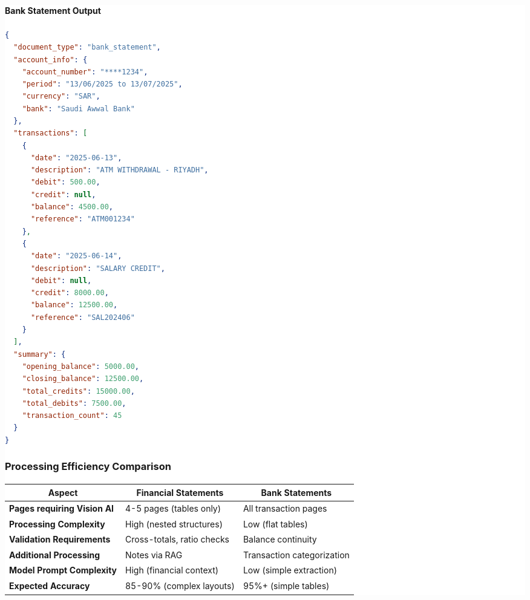 
#### Bank Statement Output
```json
{
  "document_type": "bank_statement",
  "account_info": {
    "account_number": "****1234",
    "period": "13/06/2025 to 13/07/2025",
    "currency": "SAR",
    "bank": "Saudi Awwal Bank"
  },
  "transactions": [
    {
      "date": "2025-06-13",
      "description": "ATM WITHDRAWAL - RIYADH",
      "debit": 500.00,
      "credit": null,
      "balance": 4500.00,
      "reference": "ATM001234"
    },
    {
      "date": "2025-06-14",
      "description": "SALARY CREDIT",
      "debit": null,
      "credit": 8000.00,
      "balance": 12500.00,
      "reference": "SAL202406"
    }
  ],
  "summary": {
    "opening_balance": 5000.00,
    "closing_balance": 12500.00,
    "total_credits": 15000.00,
    "total_debits": 7500.00,
    "transaction_count": 45
  }
}
```

### Processing Efficiency Comparison

| Aspect | Financial Statements | Bank Statements |
|--------|---------------------|-----------------|
| **Pages requiring Vision AI** | 4-5 pages (tables only) | All transaction pages |
| **Processing Complexity** | High (nested structures) | Low (flat tables) |
| **Validation Requirements** | Cross-totals, ratio checks | Balance continuity |
| **Additional Processing** | Notes via RAG | Transaction categorization |
| **Model Prompt Complexity** | High (financial context) | Low (simple extraction) |
| **Expected Accuracy** | 85-90% (complex layouts) | 95%+ (simple tables) |
